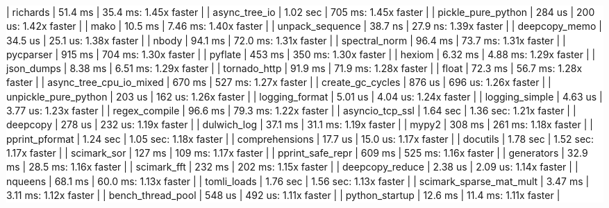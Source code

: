 | richards                 | 51.4 ms                                                | 35.4 ms: 1.45x faster                                 |
| async_tree_io            | 1.02 sec                                               | 705 ms: 1.45x faster                                  |
| pickle_pure_python       | 284 us                                                 | 200 us: 1.42x faster                                  |
| mako                     | 10.5 ms                                                | 7.46 ms: 1.40x faster                                 |
| unpack_sequence          | 38.7 ns                                                | 27.9 ns: 1.39x faster                                 |
| deepcopy_memo            | 34.5 us                                                | 25.1 us: 1.38x faster                                 |
| nbody                    | 94.1 ms                                                | 72.0 ms: 1.31x faster                                 |
| spectral_norm            | 96.4 ms                                                | 73.7 ms: 1.31x faster                                 |
| pycparser                | 915 ms                                                 | 704 ms: 1.30x faster                                  |
| pyflate                  | 453 ms                                                 | 350 ms: 1.30x faster                                  |
| hexiom                   | 6.32 ms                                                | 4.88 ms: 1.29x faster                                 |
| json_dumps               | 8.38 ms                                                | 6.51 ms: 1.29x faster                                 |
| tornado_http             | 91.9 ms                                                | 71.9 ms: 1.28x faster                                 |
| float                    | 72.3 ms                                                | 56.7 ms: 1.28x faster                                 |
| async_tree_cpu_io_mixed  | 670 ms                                                 | 527 ms: 1.27x faster                                  |
| create_gc_cycles         | 876 us                                                 | 696 us: 1.26x faster                                  |
| unpickle_pure_python     | 203 us                                                 | 162 us: 1.26x faster                                  |
| logging_format           | 5.01 us                                                | 4.04 us: 1.24x faster                                 |
| logging_simple           | 4.63 us                                                | 3.77 us: 1.23x faster                                 |
| regex_compile            | 96.6 ms                                                | 79.3 ms: 1.22x faster                                 |
| asyncio_tcp_ssl          | 1.64 sec                                               | 1.36 sec: 1.21x faster                                |
| deepcopy                 | 278 us                                                 | 232 us: 1.19x faster                                  |
| dulwich_log              | 37.1 ms                                                | 31.1 ms: 1.19x faster                                 |
| mypy2                    | 308 ms                                                 | 261 ms: 1.18x faster                                  |
| pprint_pformat           | 1.24 sec                                               | 1.05 sec: 1.18x faster                                |
| comprehensions           | 17.7 us                                                | 15.0 us: 1.17x faster                                 |
| docutils                 | 1.78 sec                                               | 1.52 sec: 1.17x faster                                |
| scimark_sor              | 127 ms                                                 | 109 ms: 1.17x faster                                  |
| pprint_safe_repr         | 609 ms                                                 | 525 ms: 1.16x faster                                  |
| generators               | 32.9 ms                                                | 28.5 ms: 1.16x faster                                 |
| scimark_fft              | 232 ms                                                 | 202 ms: 1.15x faster                                  |
| deepcopy_reduce          | 2.38 us                                                | 2.09 us: 1.14x faster                                 |
| nqueens                  | 68.1 ms                                                | 60.0 ms: 1.13x faster                                 |
| tomli_loads              | 1.76 sec                                               | 1.56 sec: 1.13x faster                                |
| scimark_sparse_mat_mult  | 3.47 ms                                                | 3.11 ms: 1.12x faster                                 |
| bench_thread_pool        | 548 us                                                 | 492 us: 1.11x faster                                  |
| python_startup           | 12.6 ms                                                | 11.4 ms: 1.11x faster                                 |